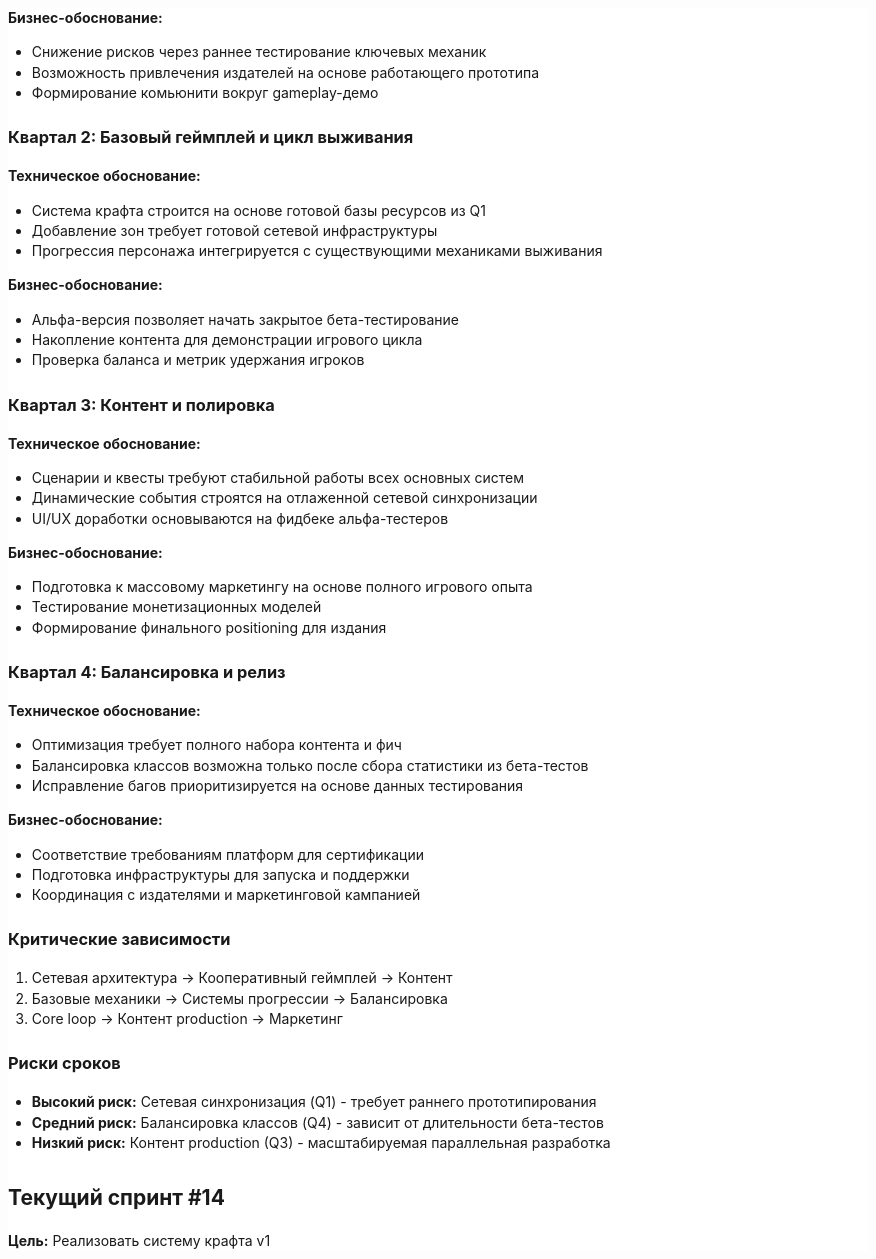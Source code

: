 **Бизнес-обоснование:**
- Снижение рисков через раннее тестирование ключевых механик
- Возможность привлечения издателей на основе работающего прототипа
- Формирование комьюнити вокруг gameplay-демо

### Квартал 2: Базовый геймплей и цикл выживания
**Техническое обоснование:**
- Система крафта строится на основе готовой базы ресурсов из Q1
- Добавление зон требует готовой сетевой инфраструктуры
- Прогрессия персонажа интегрируется с существующими механиками выживания

**Бизнес-обоснование:**
- Альфа-версия позволяет начать закрытое бета-тестирование
- Накопление контента для демонстрации игрового цикла
- Проверка баланса и метрик удержания игроков

### Квартал 3: Контент и полировка  
**Техническое обоснование:**
- Сценарии и квесты требуют стабильной работы всех основных систем
- Динамические события строятся на отлаженной сетевой синхронизации
- UI/UX доработки основываются на фидбеке альфа-тестеров

**Бизнес-обоснование:**
- Подготовка к массовому маркетингу на основе полного игрового опыта
- Тестирование монетизационных моделей
- Формирование финального positioning для издания

### Квартал 4: Балансировка и релиз
**Техническое обоснование:**
- Оптимизация требует полного набора контента и фич
- Балансировка классов возможна только после сбора статистики из бета-тестов
- Исправление багов приоритизируется на основе данных тестирования

**Бизнес-обоснование:**
- Соответствие требованиям платформ для сертификации
- Подготовка инфраструктуры для запуска и поддержки
- Координация с издателями и маркетинговой кампанией

### Критические зависимости
1. Сетевая архитектура → Кооперативный геймплей → Контент
2. Базовые механики → Системы прогрессии → Балансировка  
3. Core loop → Контент production → Маркетинг

### Риски сроков
- **Высокий риск:** Сетевая синхронизация (Q1) - требует раннего прототипирования
- **Средний риск:** Балансировка классов (Q4) - зависит от длительности бета-тестов
- **Низкий риск:** Контент production (Q3) - масштабируемая параллельная разработка

## Текущий спринт #14
**Цель:** Реализовать систему крафта v1

